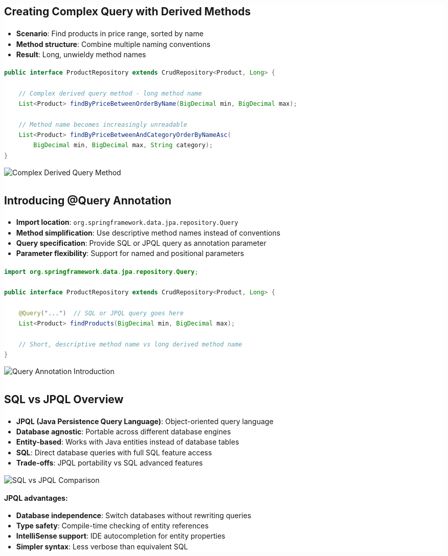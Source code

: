 ## Creating Complex Query with Derived Methods

- **Scenario**: Find products in price range, sorted by name
- **Method structure**: Combine multiple naming conventions
- **Result**: Long, unwieldy method names

```java
public interface ProductRepository extends CrudRepository<Product, Long> {
    
    // Complex derived query method - long method name
    List<Product> findByPriceBetweenOrderByName(BigDecimal min, BigDecimal max);
    
    // Method name becomes increasingly unreadable
    List<Product> findByPriceBetweenAndCategoryOrderByNameAsc(
        BigDecimal min, BigDecimal max, String category);
}
```

![Complex Derived Query Method](assets/complex-derived-query-method.png)

## Introducing @Query Annotation

- **Import location**: `org.springframework.data.jpa.repository.Query`
- **Method simplification**: Use descriptive method names instead of conventions
- **Query specification**: Provide SQL or JPQL query as annotation parameter
- **Parameter flexibility**: Support for named and positional parameters

```java
import org.springframework.data.jpa.repository.Query;

public interface ProductRepository extends CrudRepository<Product, Long> {
    
    @Query("...")  // SQL or JPQL query goes here
    List<Product> findProducts(BigDecimal min, BigDecimal max);
    
    // Short, descriptive method name vs long derived method name
}
```

![Query Annotation Introduction](assets/query-annotation-introduction.png)

## SQL vs JPQL Overview

- **JPQL (Java Persistence Query Language)**: Object-oriented query language
- **Database agnostic**: Portable across different database engines
- **Entity-based**: Works with Java entities instead of database tables
- **SQL**: Direct database queries with full SQL feature access
- **Trade-offs**: JPQL portability vs SQL advanced features

![SQL vs JPQL Comparison](assets/sql-vs-jpql-comparison.png)

**JPQL advantages:**
- **Database independence**: Switch databases without rewriting queries
- **Type safety**: Compile-time checking of entity references
- **IntelliSense support**: IDE autocompletion for entity properties
- **Simpler syntax**: Less verbose than equivalent SQL
